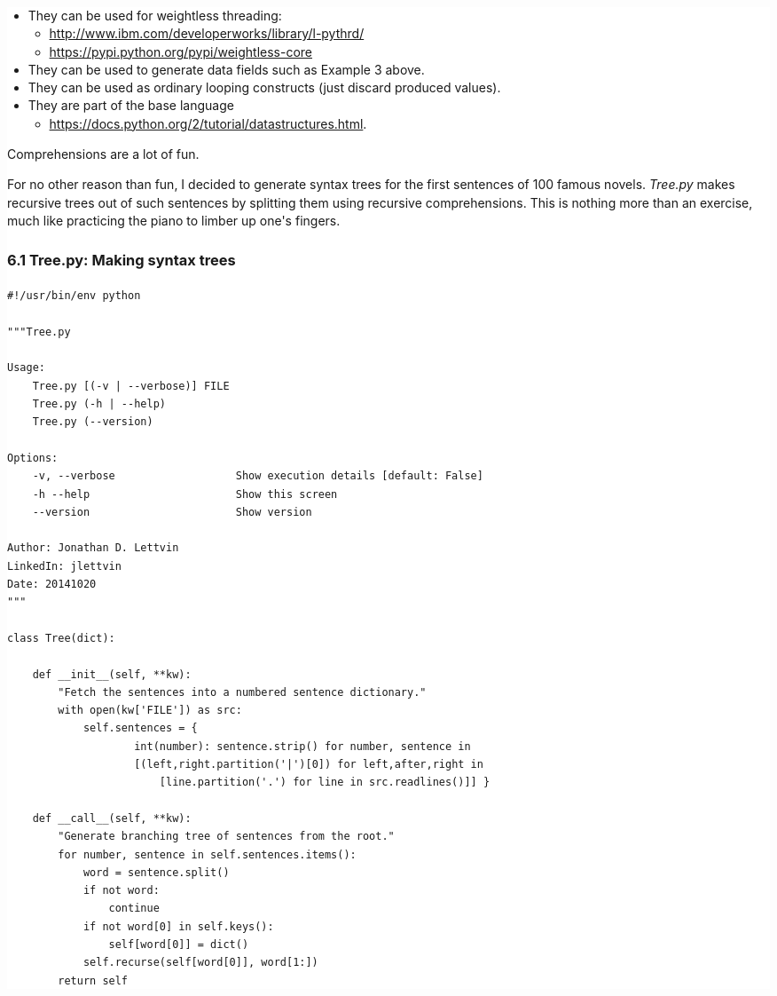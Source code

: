 * They can be used for weightless threading:
    * http://www.ibm.com/developerworks/library/l-pythrd/
    * https://pypi.python.org/pypi/weightless-core
* They can be used to generate data fields such as Example 3 above.
* They can be used as ordinary looping constructs (just discard produced values).
* They are part of the base language
    * https://docs.python.org/2/tutorial/datastructures.html.

Comprehensions are a lot of fun.

For no other reason than fun, I decided to generate syntax trees for the first sentences of 100 famous novels. _Tree.py_ makes recursive trees out of such sentences by splitting them using recursive comprehensions. This is nothing more than an exercise, much like practicing the piano to limber up one's fingers.

### 6.1 Tree.py: Making syntax trees



    #!/usr/bin/env python

    """Tree.py

    Usage:
        Tree.py [(-v | --verbose)] FILE
        Tree.py (-h | --help)
        Tree.py (--version)

    Options:
        -v, --verbose                   Show execution details [default: False]
        -h --help                       Show this screen
        --version                       Show version

    Author: Jonathan D. Lettvin
    LinkedIn: jlettvin
    Date: 20141020
    """

    class Tree(dict):

        def __init__(self, **kw):
            "Fetch the sentences into a numbered sentence dictionary."
            with open(kw['FILE']) as src:
                self.sentences = {
                        int(number): sentence.strip() for number, sentence in
                        [(left,right.partition('|')[0]) for left,after,right in
                            [line.partition('.') for line in src.readlines()]] }

        def __call__(self, **kw):
            "Generate branching tree of sentences from the root."
            for number, sentence in self.sentences.items():
                word = sentence.split()
                if not word:
                    continue
                if not word[0] in self.keys():
                    self[word[0]] = dict()
                self.recurse(self[word[0]], word[1:])
            return self
